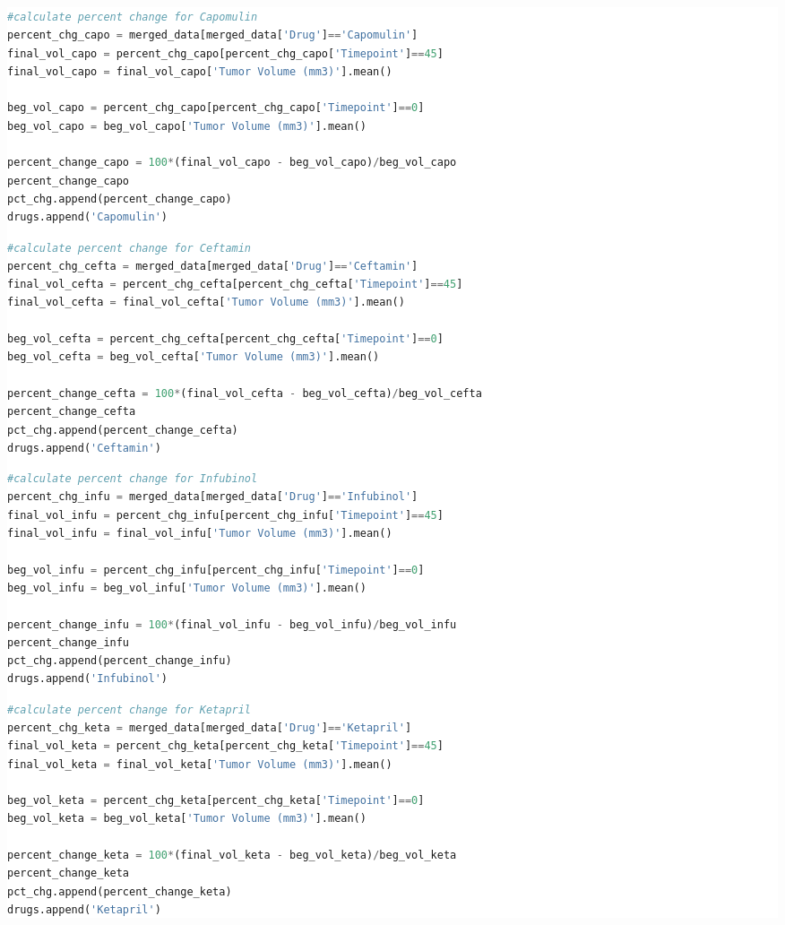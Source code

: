 
```python
#calculate percent change for Capomulin
percent_chg_capo = merged_data[merged_data['Drug']=='Capomulin']
final_vol_capo = percent_chg_capo[percent_chg_capo['Timepoint']==45]
final_vol_capo = final_vol_capo['Tumor Volume (mm3)'].mean()

beg_vol_capo = percent_chg_capo[percent_chg_capo['Timepoint']==0]
beg_vol_capo = beg_vol_capo['Tumor Volume (mm3)'].mean()

percent_change_capo = 100*(final_vol_capo - beg_vol_capo)/beg_vol_capo
percent_change_capo
pct_chg.append(percent_change_capo)
drugs.append('Capomulin')
```


```python
#calculate percent change for Ceftamin
percent_chg_cefta = merged_data[merged_data['Drug']=='Ceftamin']
final_vol_cefta = percent_chg_cefta[percent_chg_cefta['Timepoint']==45]
final_vol_cefta = final_vol_cefta['Tumor Volume (mm3)'].mean()

beg_vol_cefta = percent_chg_cefta[percent_chg_cefta['Timepoint']==0]
beg_vol_cefta = beg_vol_cefta['Tumor Volume (mm3)'].mean()

percent_change_cefta = 100*(final_vol_cefta - beg_vol_cefta)/beg_vol_cefta
percent_change_cefta
pct_chg.append(percent_change_cefta)
drugs.append('Ceftamin')
```


```python
#calculate percent change for Infubinol
percent_chg_infu = merged_data[merged_data['Drug']=='Infubinol']
final_vol_infu = percent_chg_infu[percent_chg_infu['Timepoint']==45]
final_vol_infu = final_vol_infu['Tumor Volume (mm3)'].mean()

beg_vol_infu = percent_chg_infu[percent_chg_infu['Timepoint']==0]
beg_vol_infu = beg_vol_infu['Tumor Volume (mm3)'].mean()

percent_change_infu = 100*(final_vol_infu - beg_vol_infu)/beg_vol_infu
percent_change_infu
pct_chg.append(percent_change_infu)
drugs.append('Infubinol')
```


```python
#calculate percent change for Ketapril
percent_chg_keta = merged_data[merged_data['Drug']=='Ketapril']
final_vol_keta = percent_chg_keta[percent_chg_keta['Timepoint']==45]
final_vol_keta = final_vol_keta['Tumor Volume (mm3)'].mean()

beg_vol_keta = percent_chg_keta[percent_chg_keta['Timepoint']==0]
beg_vol_keta = beg_vol_keta['Tumor Volume (mm3)'].mean()

percent_change_keta = 100*(final_vol_keta - beg_vol_keta)/beg_vol_keta
percent_change_keta
pct_chg.append(percent_change_keta)
drugs.append('Ketapril')
```
